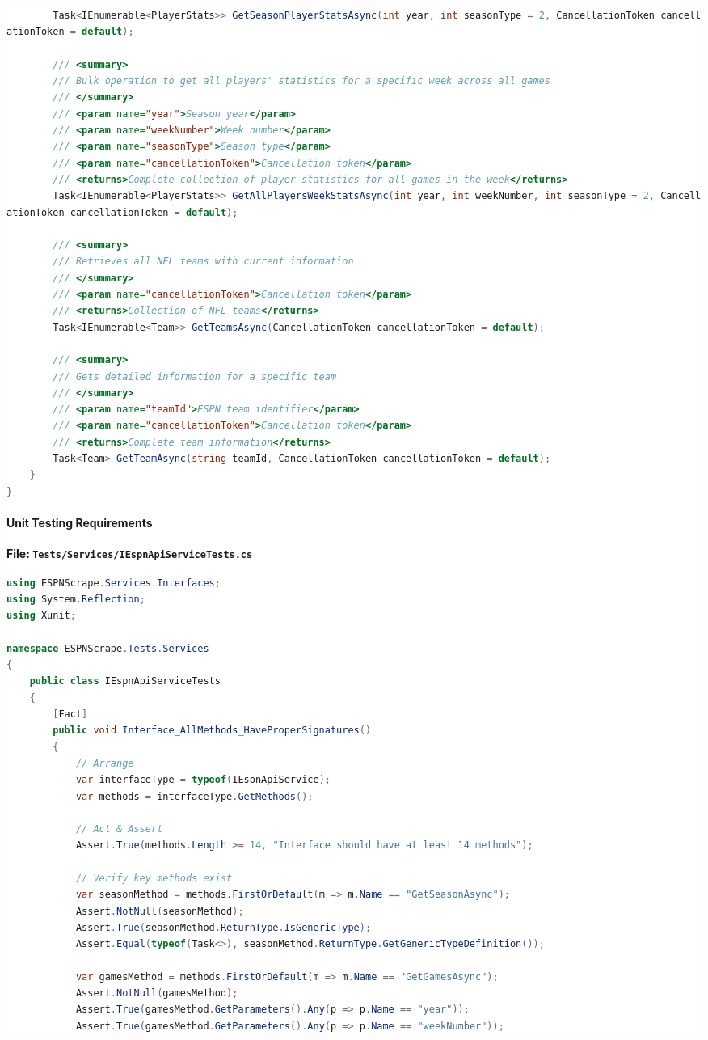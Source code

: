 ```csharp
        Task<IEnumerable<PlayerStats>> GetSeasonPlayerStatsAsync(int year, int seasonType = 2, CancellationToken cancellationToken = default);

        /// <summary>
        /// Bulk operation to get all players' statistics for a specific week across all games
        /// </summary>
        /// <param name="year">Season year</param>
        /// <param name="weekNumber">Week number</param>
        /// <param name="seasonType">Season type</param>
        /// <param name="cancellationToken">Cancellation token</param>
        /// <returns>Complete collection of player statistics for all games in the week</returns>
        Task<IEnumerable<PlayerStats>> GetAllPlayersWeekStatsAsync(int year, int weekNumber, int seasonType = 2, CancellationToken cancellationToken = default);

        /// <summary>
        /// Retrieves all NFL teams with current information
        /// </summary>
        /// <param name="cancellationToken">Cancellation token</param>
        /// <returns>Collection of NFL teams</returns>
        Task<IEnumerable<Team>> GetTeamsAsync(CancellationToken cancellationToken = default);

        /// <summary>
        /// Gets detailed information for a specific team
        /// </summary>
        /// <param name="teamId">ESPN team identifier</param>
        /// <param name="cancellationToken">Cancellation token</param>
        /// <returns>Complete team information</returns>
        Task<Team> GetTeamAsync(string teamId, CancellationToken cancellationToken = default);
    }
}
```

#### Unit Testing Requirements

**File: `Tests/Services/IEspnApiServiceTests.cs`**
```csharp
using ESPNScrape.Services.Interfaces;
using System.Reflection;
using Xunit;

namespace ESPNScrape.Tests.Services
{
    public class IEspnApiServiceTests
    {
        [Fact]
        public void Interface_AllMethods_HaveProperSignatures()
        {
            // Arrange
            var interfaceType = typeof(IEspnApiService);
            var methods = interfaceType.GetMethods();

            // Act & Assert
            Assert.True(methods.Length >= 14, "Interface should have at least 14 methods");

            // Verify key methods exist
            var seasonMethod = methods.FirstOrDefault(m => m.Name == "GetSeasonAsync");
            Assert.NotNull(seasonMethod);
            Assert.True(seasonMethod.ReturnType.IsGenericType);
            Assert.Equal(typeof(Task<>), seasonMethod.ReturnType.GetGenericTypeDefinition());

            var gamesMethod = methods.FirstOrDefault(m => m.Name == "GetGamesAsync");
            Assert.NotNull(gamesMethod);
            Assert.True(gamesMethod.GetParameters().Any(p => p.Name == "year"));
            Assert.True(gamesMethod.GetParameters().Any(p => p.Name == "weekNumber"));
```